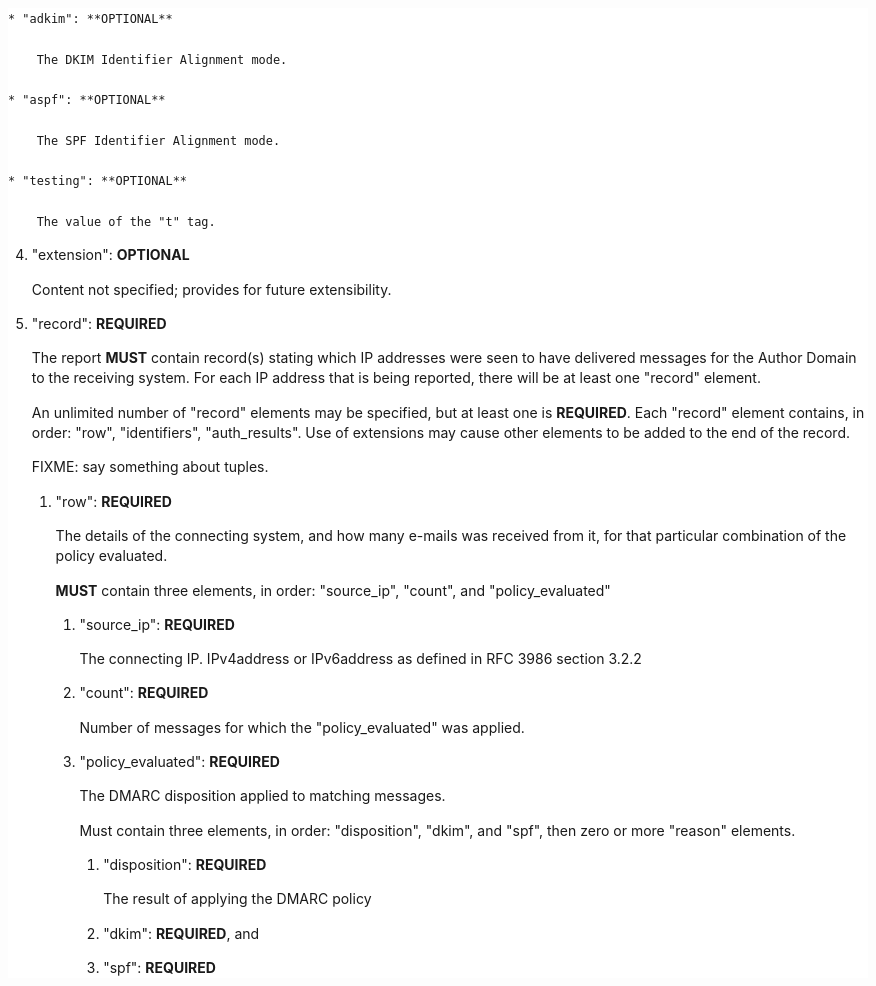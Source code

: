     * "adkim": **OPTIONAL**

        The DKIM Identifier Alignment mode.

    * "aspf": **OPTIONAL**

        The SPF Identifier Alignment mode.

    * "testing": **OPTIONAL**

        The value of the "t" tag.

4. "extension": **OPTIONAL**

    Content not specified; provides for future extensibility.

5. "record": **REQUIRED**

    The report **MUST** contain record(s) stating which IP addresses were
    seen to have delivered messages for the Author Domain to the
    receiving system.  For each IP address that is being reported,
    there will be at least one "record" element.

    An unlimited number of "record" elements may be specified, but
    at least one is **REQUIRED**. Each "record" element contains,
    in order: "row", "identifiers", "auth_results".  Use of extensions
    may cause other elements to be added to the end of the record.

    FIXME: say something about tuples.

    1. "row": **REQUIRED**

        The details of the connecting system, and how many e-mails
        was received from it, for that particular combination of
        the policy evaluated.

        **MUST** contain three elements, in order: "source_ip", "count",
        and "policy_evaluated"

        1. "source_ip": **REQUIRED**

            The connecting IP. IPv4address or IPv6address as defined in
            RFC 3986 section 3.2.2

        2. "count": **REQUIRED**

            Number of messages for which the "policy_evaluated" was applied.

        3. "policy_evaluated": **REQUIRED**

            The DMARC disposition applied to matching messages.

            Must contain three elements, in order: "disposition", "dkim",
            and "spf", then zero or more "reason" elements.

            1. "disposition": **REQUIRED**

                The result of applying the DMARC policy

            2. "dkim": **REQUIRED**, and
            3. "spf": **REQUIRED**
